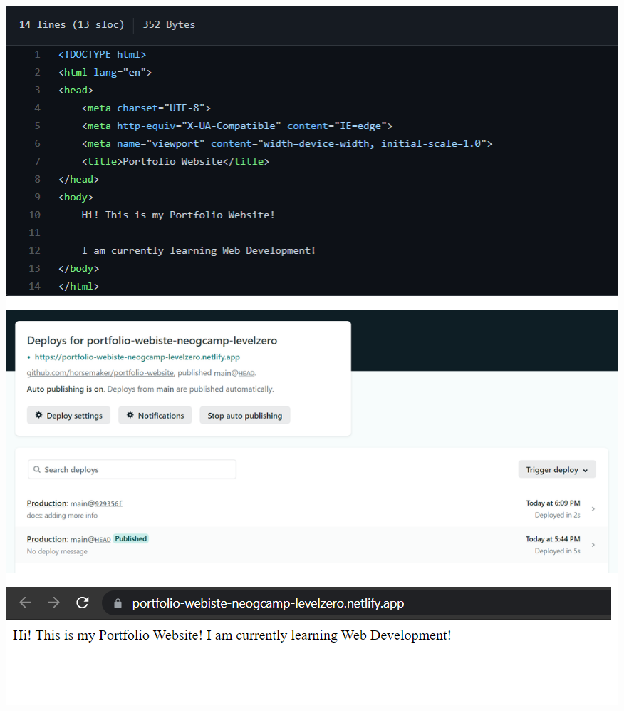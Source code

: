 <img src="../images/Netlify_9.png"
     alt="Publish the repository"
     />

<img src="../images/Netlify_10.png"
     alt="Publish the repository"
     />

<img src="../images/Netlify_11.png"
     alt="Publish the repository"
     />

---